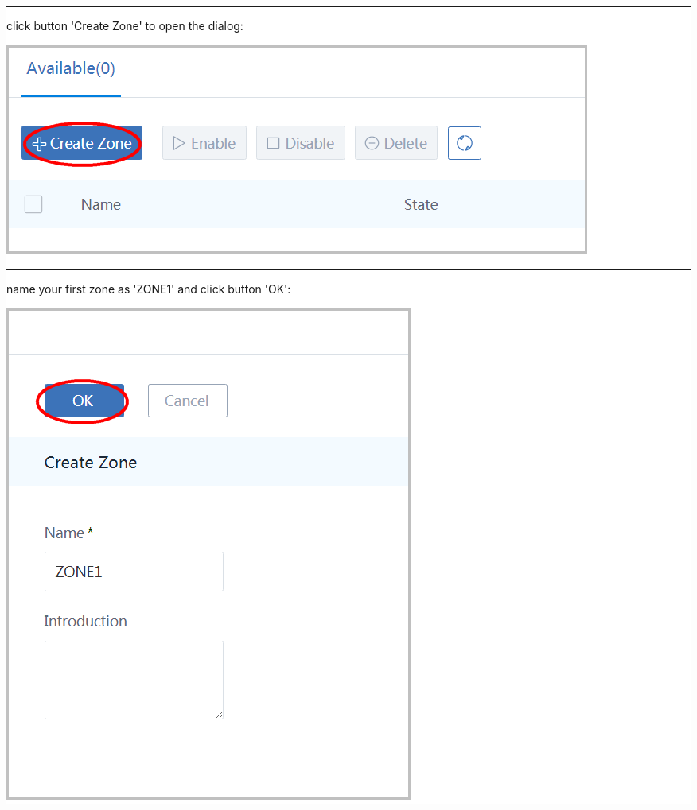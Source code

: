 <hr>

click button 'Create Zone' to open the dialog:

<img  class="img-responsive"  src="/images/tutorials/t1/createZone2.png">

<hr>

name your first zone as 'ZONE1' and click button 'OK':

<img  class="img-responsive"  src="/images/tutorials/t1/createZone3.png">
